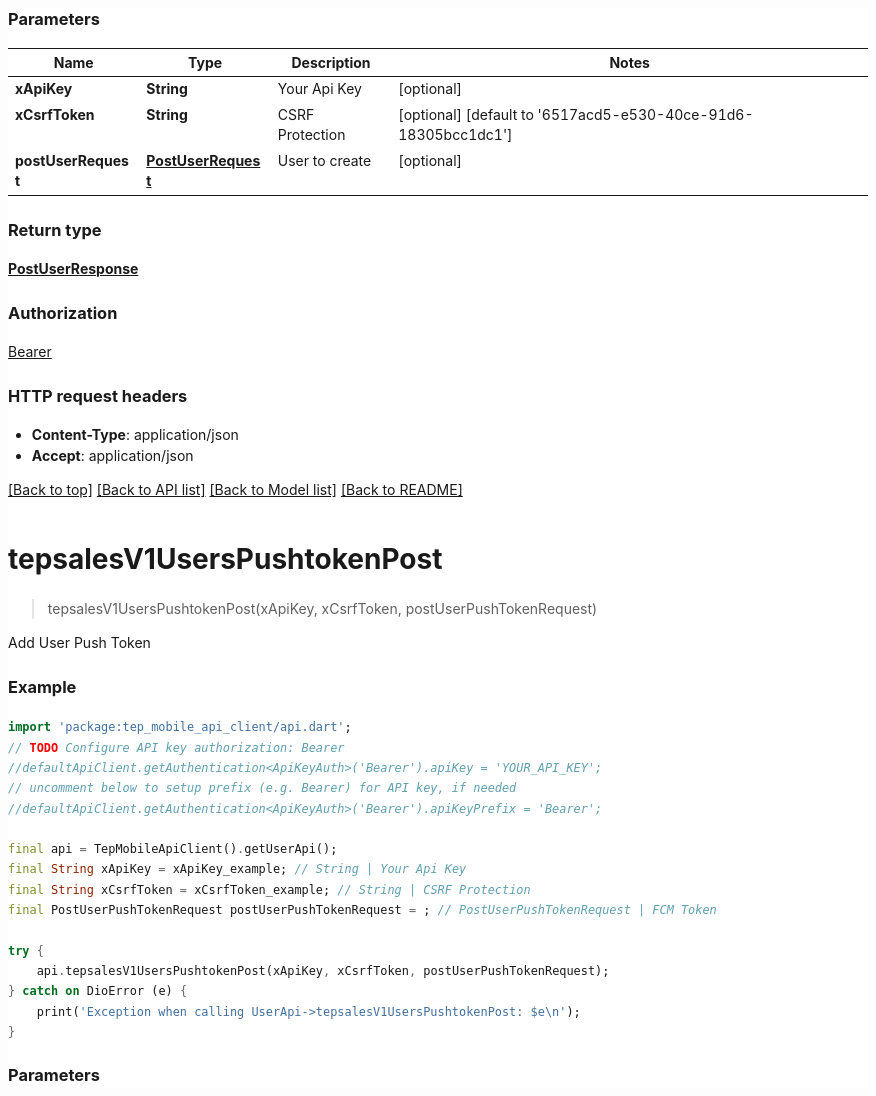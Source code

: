 ### Parameters

Name | Type | Description  | Notes
------------- | ------------- | ------------- | -------------
 **xApiKey** | **String**| Your Api Key | [optional] 
 **xCsrfToken** | **String**| CSRF Protection | [optional] [default to '6517acd5-e530-40ce-91d6-18305bcc1dc1']
 **postUserRequest** | [**PostUserRequest**](PostUserRequest.md)| User to create | [optional] 

### Return type

[**PostUserResponse**](PostUserResponse.md)

### Authorization

[Bearer](../README.md#Bearer)

### HTTP request headers

 - **Content-Type**: application/json
 - **Accept**: application/json

[[Back to top]](#) [[Back to API list]](../README.md#documentation-for-api-endpoints) [[Back to Model list]](../README.md#documentation-for-models) [[Back to README]](../README.md)

# **tepsalesV1UsersPushtokenPost**
> tepsalesV1UsersPushtokenPost(xApiKey, xCsrfToken, postUserPushTokenRequest)

Add User Push Token

### Example
```dart
import 'package:tep_mobile_api_client/api.dart';
// TODO Configure API key authorization: Bearer
//defaultApiClient.getAuthentication<ApiKeyAuth>('Bearer').apiKey = 'YOUR_API_KEY';
// uncomment below to setup prefix (e.g. Bearer) for API key, if needed
//defaultApiClient.getAuthentication<ApiKeyAuth>('Bearer').apiKeyPrefix = 'Bearer';

final api = TepMobileApiClient().getUserApi();
final String xApiKey = xApiKey_example; // String | Your Api Key
final String xCsrfToken = xCsrfToken_example; // String | CSRF Protection
final PostUserPushTokenRequest postUserPushTokenRequest = ; // PostUserPushTokenRequest | FCM Token

try {
    api.tepsalesV1UsersPushtokenPost(xApiKey, xCsrfToken, postUserPushTokenRequest);
} catch on DioError (e) {
    print('Exception when calling UserApi->tepsalesV1UsersPushtokenPost: $e\n');
}
```

### Parameters
